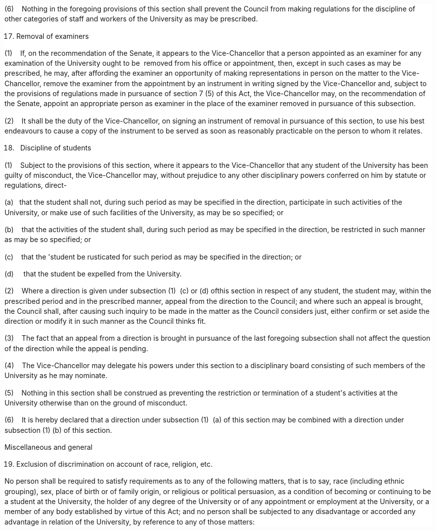 (6)    Nothing in the foregoing provisions of this section shall prevent the Council from making regulations for the discipline of other categories of staff and workers of the University as may be prescribed.

17. Removal of examiners

(1)    If, on the recommendation of the Senate, it appears to the Vice-Chancellor that a person appointed as an examiner for any examination of the University ought to be  removed from his office or appointment, then, except in such cases as may be prescribed, he may, after affording the examiner an opportunity of making representations in person on the matter to the Vice-Chancellor, remove the examiner from the appointment by an instrument in writing signed by the Vice-Chancellor and, subject to the provisions of regulations made in pursuance of section 7 (5) of this Act, the Vice-Chancellor may, on the recommendation of the Senate, appoint an appropriate person as examiner in the place of the examiner removed in pursuance of this subsection.

(2)    It shall be the duty of the Vice-Chancellor, on signing an instrument of removal in pursuance of this section, to use his best endeavours to cause a copy of the instrument to be served as soon as reasonably practicable on the person to whom it relates.

18.   Discipline of students

(1)    Subject to the provisions of this section, where it appears to the Vice-Chancellor that any student of the University has been guilty of misconduct, the Vice-Chancellor may, without prejudice to any other disciplinary powers conferred on him by statute or regulations, direct-

(a)   that the student shall not, during such period as may be specified in the direction, participate in such activities of the University, or make use of such facilities of the University, as may be so specified; or

(b)    that the activities of the student shall, during such period as may be specified in the direction, be restricted in such manner as may be so specified; or

(c)    that the 'student be rusticated for such period as may be specified in the direction; or

(d)     that the student be expelled from the University.

(2)    Where a direction is given under subsection (1)  (c) or (d) ofthis section in respect of any student, the student may, within the prescribed period and in the prescribed manner, appeal from the direction to the Council; and where such an appeal is brought, the Council shall, after causing such inquiry to be made in the matter as the Council considers just, either confirm or set aside the direction or modify it in such manner as the Council thinks fit.

(3)    The fact that an appeal from a direction is brought in pursuance of the last foregoing subsection shall not affect the question of the direction while the appeal is pending.

(4)    The Vice-Chancellor may delegate his powers under this section to a disciplinary board consisting of such members of the University as he may nominate.

(5)    Nothing in this section shall be construed as preventing the restriction or termination of a student's activities at the University otherwise than on the ground of misconduct.

(6)    It is hereby declared that a direction under subsection (1)  (a) of this section may be combined with a direction under subsection (1) (b) of this section.

Miscellaneous and general

19. Exclusion of discrimination on account of race, religion, etc.

No person shall be required to satisfy requirements as to any of the following matters, that is to say, race (including ethnic grouping), sex, place of birth or of family origin, or religious or political persuasion, as a condition of becoming or continuing to be a student at the University, the holder of any degree of the University or of any appointment or employment at the University, or a member of any body established by virtue of this Act; and no person shall be subjected to any disadvantage or accorded any advantage in relation of the University, by reference to any of those matters:
